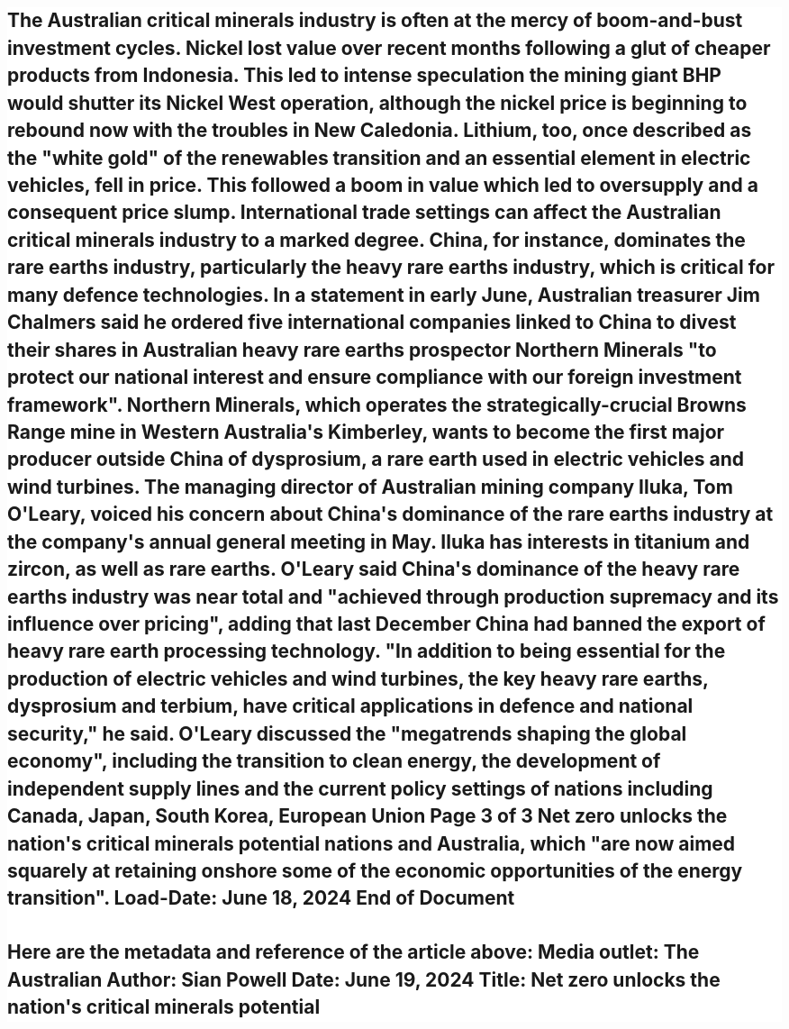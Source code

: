 The Australian critical minerals industry is often at the mercy of boom-and-bust investment cycles. Nickel lost value 
over recent months following a glut of cheaper products from Indonesia. This led to intense speculation the mining 
giant BHP would shutter its Nickel West operation, although the nickel price is beginning to rebound now with the 
troubles in New Caledonia.
Lithium, too, once described as the "white gold" of the renewables transition and an essential element in electric 
vehicles, fell in price. This followed a boom in value which led to oversupply and a consequent price slump.
International trade settings can affect the Australian critical minerals industry to a marked degree. China, for 
instance, dominates the rare earths industry, particularly the heavy rare earths industry, which is critical for many 
defence technologies.
In a statement in early June, Australian treasurer Jim Chalmers said he ordered five international companies linked 
to China to divest their shares in Australian heavy rare earths prospector Northern Minerals "to protect our national 
interest and ensure compliance with our foreign investment framework".
Northern Minerals, which operates the strategically-crucial Browns Range mine in Western Australia's Kimberley, 
wants to become the first major producer outside China of dysprosium, a rare earth used in electric vehicles and 
wind turbines.
The managing director of Australian mining company Iluka, Tom O'Leary, voiced his concern about China's 
dominance of the rare earths industry at the company's annual general meeting in May.
Iluka has interests in titanium and zircon, as well as rare earths. O'Leary said China's dominance of the heavy rare 
earths industry was near total and "achieved through production supremacy and its influence over pricing", adding 
that last December China had banned the export of heavy rare earth processing technology.
"In addition to being essential for the production of electric vehicles and wind turbines, the key heavy rare earths, 
dysprosium and terbium, have critical applications in defence and national security," he said. O'Leary discussed the 
"megatrends shaping the global economy", including the transition to clean energy, the development of independent 
supply lines and the current policy settings of nations including Canada, Japan, South Korea, European Union Page 3 of 3
Net zero unlocks the nation's critical minerals potential
nations and Australia, which "are now aimed squarely at retaining onshore some of the economic opportunities of 
the energy transition".
Load-Date: June 18, 2024
End of Document
---
Here are the metadata and reference of the article above:
Media outlet: The Australian
Author: Sian Powell
Date: June 19, 2024
Title: Net zero unlocks the nation's critical minerals potential
---
